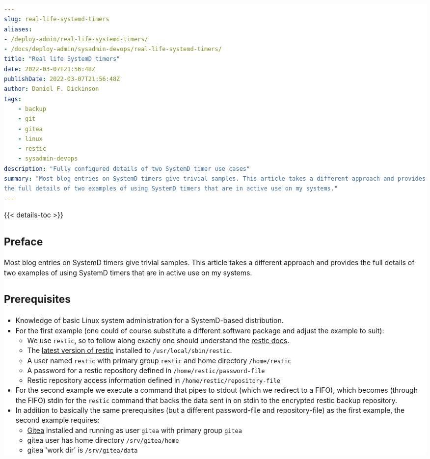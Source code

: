 ```yaml
---
slug: real-life-systemd-timers
aliases:
- /deploy-admin/real-life-systemd-timers/
- /docs/deploy-admin/sysadmin-devops/real-life-systemd-timers/
title: "Real life SystemD timers"
date: 2022-03-07T21:56:48Z
publishDate: 2022-03-07T21:56:48Z
author: Daniel F. Dickinson
tags:
    - backup
    - git
    - gitea
    - linux
    - restic
    - sysadmin-devops
description: "Fully configured details of two SystemD timer use cases"
summary: "Most blog entries on SystemD timers give trivial samples. This article takes a different approach and provides the full details of two examples of using SystemD timers that are in active use on my systems."
---
```


{{< details-toc >}}

## Preface

Most blog entries on SystemD timers give trivial samples. This article takes a different approach and provides the full details of two examples of using SystemD timers that are in active use on my systems.

## Prerequisites

* Knowledge of basic Linux system administration for a SystemD-based distribution.
* For the first example (one could of course substitute a different software package and adjust the example to suit):
  * We use ``restic``, so to follow along exactly one should understand the [restic docs](https://restic.readthedocs.io/en/stable/).
  * The [latest version of restic](https://github.com/restic/restic/releases/latest) installed to ``/usr/local/sbin/restic``.
  * A user named `restic` with primary group `restic` and home directory ``/home/restic``
  * A password for a restic repository defined in ``/home/restic/password-file``
  * Restic repository access information defined in ``/home/restic/repository-file``
* For the second example we execute a command that pipes to stdout (which we redirect to a FIFO), which becomes (through the FIFO) stdin for the ``restic`` command that backs the data sent in on stdin to the encrypted restic backup repository.
* In addition to basically the same prerequisites (but a different password-file and repository-file) as the first example, the second example requires:
  * [Gitea](https://docs.gitea.io) installed and running as user ``gitea`` with primary group ``gitea``
  * gitea user has home directory ``/srv/gitea/home``
  * gitea 'work dir' is ``/srv/gitea/data``
